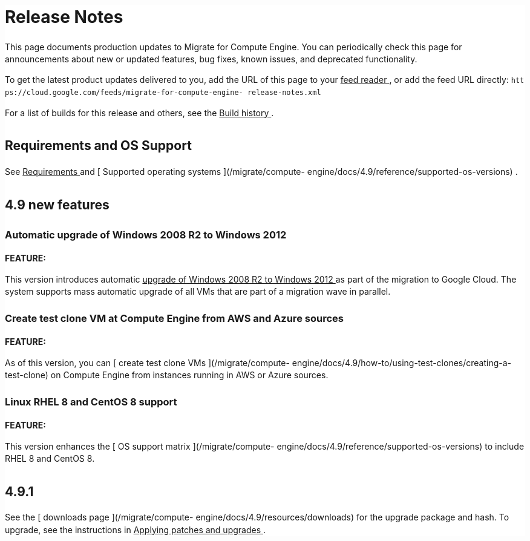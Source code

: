 #  Release Notes

This page documents production updates to Migrate for Compute Engine. You can
periodically check this page for announcements about new or updated features,
bug fixes, known issues, and deprecated functionality.

To get the latest product updates delivered to you, add the URL of this page
to your [ feed reader
](https://wikipedia.org/wiki/Comparison_of_feed_aggregators) , or add the feed
URL directly: ` https://cloud.google.com/feeds/migrate-for-compute-engine-
release-notes.xml `

For a list of builds for this release and others, see the [ Build history
](/migrate/compute-engine/docs/build-history) .

##  Requirements and OS Support

See [ Requirements ](/migrate/compute-engine/docs/4.9/concepts/requirements)
and [ Supported operating systems ](/migrate/compute-
engine/docs/4.9/reference/supported-os-versions) .

##  4.9 new features

###  Automatic upgrade of Windows 2008 R2 to Windows 2012

**FEATURE:**

This version introduces automatic [ upgrade of Windows 2008 R2 to Windows 2012
](/migrate/compute-engine/docs/4.9/how-to/upgrading-vms/upgrading-windows-vms)
as part of the migration to Google Cloud. The system supports mass automatic
upgrade of all VMs that are part of a migration wave in parallel.

###  Create test clone VM at Compute Engine from AWS and Azure sources

**FEATURE:**

As of this version, you can [ create test clone VMs ](/migrate/compute-
engine/docs/4.9/how-to/using-test-clones/creating-a-test-clone) on Compute
Engine from instances running in AWS or Azure sources.

###  Linux RHEL 8 and CentOS 8 support

**FEATURE:**

This version enhances the [ OS support matrix ](/migrate/compute-
engine/docs/4.9/reference/supported-os-versions) to include RHEL 8 and CentOS
8.

##  4.9.1

See the [ downloads page ](/migrate/compute-
engine/docs/4.9/resources/downloads) for the upgrade package and hash. To
upgrade, see the instructions in [ Applying patches and upgrades
](/migrate/compute-engine/docs/4.9/support/applying-patches-and-upgrades) .
